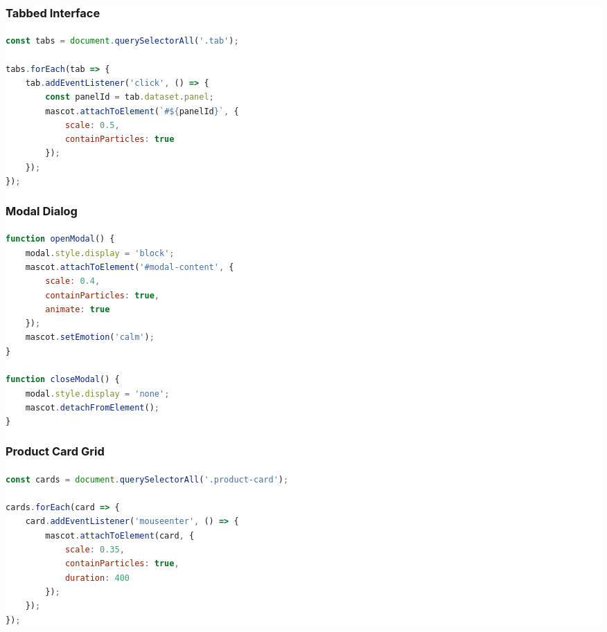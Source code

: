 ### Tabbed Interface

```javascript
const tabs = document.querySelectorAll('.tab');

tabs.forEach(tab => {
    tab.addEventListener('click', () => {
        const panelId = tab.dataset.panel;
        mascot.attachToElement(`#${panelId}`, {
            scale: 0.5,
            containParticles: true
        });
    });
});
```

### Modal Dialog

```javascript
function openModal() {
    modal.style.display = 'block';
    mascot.attachToElement('#modal-content', {
        scale: 0.4,
        containParticles: true,
        animate: true
    });
    mascot.setEmotion('calm');
}

function closeModal() {
    modal.style.display = 'none';
    mascot.detachFromElement();
}
```

### Product Card Grid

```javascript
const cards = document.querySelectorAll('.product-card');

cards.forEach(card => {
    card.addEventListener('mouseenter', () => {
        mascot.attachToElement(card, {
            scale: 0.35,
            containParticles: true,
            duration: 400
        });
    });
});
```
